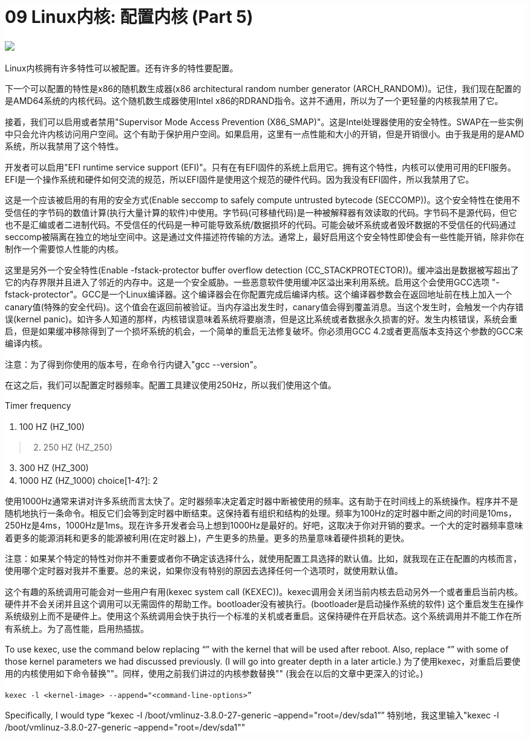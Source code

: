 09 Linux内核: 配置内核 (Part 5)
================================================================================
![](http://www.linux.org/attachments/slide-jpeg.428/)

Linux内核拥有许多特性可以被配置。还有许多的特性要配置。

下一个可以配置的特性是x86的随机数生成器(x86 architectural random number generator (ARCH_RANDOM))。记住，我们现在配置的是AMD64系统的内核代码。这个随机数生成器使用Intel x86的RDRAND指令。这并不通用，所以为了一个更轻量的内核我禁用了它。

接着，我们可以启用或者禁用"Supervisor Mode Access Prevention (X86_SMAP)"。这是Intel处理器使用的安全特性。SWAP在一些实例中只会允许内核访问用户空间。这个有助于保护用户空间。如果启用，这里有一点性能和大小的开销，但是开销很小。由于我是用的是AMD系统，所以我禁用了这个特性。

开发者可以启用"EFI runtime service support (EFI)"。只有在有EFI固件的系统上启用它。拥有这个特性，内核可以使用可用的EFI服务。EFI是一个操作系统和硬件如何交流的规范，所以EFI固件是使用这个规范的硬件代码。因为我没有EFI固件，所以我禁用了它。

这是一个应该被启用的有用的安全方式(Enable seccomp to safely compute untrusted bytecode (SECCOMP))。这个安全特性在使用不受信任的字节码的数值计算(执行大量计算的软件)中使用。字节码(可移植代码)是一种被解释器有效读取的代码。字节码不是源代码，但它也不是汇编或者二进制代码。不受信任的代码是一种可能导致系统/数据损坏的代码。可能会破坏系统或者毁坏数据的不受信任的代码通过seccomp被隔离在独立的地址空间中。这是通过文件描述符传输的方法。通常上，最好启用这个安全特性即使会有一些性能开销，除非你在制作一个需要惊人性能的内核。

这里是另外一个安全特性(Enable -fstack-protector buffer overflow detection (CC_STACKPROTECTOR))。缓冲溢出是数据被写超出了它的内存界限并且进入了邻近的内存中。这是一个安全威胁。一些恶意软件使用缓冲区溢出来利用系统。启用这个会使用GCC选项 "-fstack-protector"。GCC是一个Linux编译器。这个编译器会在你配置完成后编译内核。这个编译器参数会在返回地址前在栈上加入一个canary值(特殊的安全代码)。这个值会在返回前被验证。当内存溢出发生时，canary值会得到覆盖消息。当这个发生时，会触发一个内存错误(kernel panic)。如许多人知道的那样，内核错误意味着系统将要崩溃，但是这比系统或者数据永久损害的好。发生内核错误，系统会重启，但是如果缓冲移除得到了一个损坏系统的机会，一个简单的重启无法修复破坏。你必须用GCC 4.2或者更高版本支持这个参数的GCC来编译内核。

注意：为了得到你使用的版本号，在命令行内键入"gcc --version"。

在这之后，我们可以配置定时器频率。配置工具建议使用250Hz，所以我们使用这个值。

Timer frequency
1. 100 HZ (HZ_100)
> 2. 250 HZ (HZ_250)
3. 300 HZ (HZ_300)
4. 1000 HZ (HZ_1000)
choice[1-4?]: 2

使用1000Hz通常来讲对许多系统而言太快了。定时器频率决定着定时器中断被使用的频率。这有助于在时间线上的系统操作。程序并不是随机地执行一条命令。相反它们会等到定时器中断结束。这保持着有组织和结构的处理。频率为100Hz的定时器中断之间的时间是10ms，250Hz是4ms，1000Hz是1ms。现在许多开发者会马上想到1000Hz是最好的。好吧，这取决于你对开销的要求。一个大的定时器频率意味着更多的能源消耗和更多的能源被利用(在定时器上)，产生更多的热量。更多的热量意味着硬件损耗的更快。

注意：如果某个特定的特性对你并不重要或者你不确定该选择什么，就使用配置工具选择的默认值。比如，就我现在正在配置的内核而言，使用哪个定时器对我并不重要。总的来说，如果你没有特别的原因去选择任何一个选项时，就使用默认值。

这个有趣的系统调用可能会对一些用户有用(kexec system call (KEXEC))。kexec调用会关闭当前内核去启动另外一个或者重启当前内核。硬件并不会关闭并且这个调用可以无需固件的帮助工作。bootloader没有被执行。(bootloader是启动操作系统的软件) 这个重启发生在操作系统级别上而不是硬件上。使用这个系统调用会快于执行一个标准的关机或者重启。这保持硬件在开启状态。这个系统调用并不能工作在所有系统上。为了高性能，启用热插拔。

To use kexec, use the command below replacing “<kernel-image>” with the kernel that will be used after reboot. Also, replace “<command-line-options>” with some of those kernel parameters we had discussed previously. (I will go into greater depth in a later article.)
为了使用kexec，对重启后要使用的内核使用如下命令替换"<kernel-image>"。同样，使用之前我们讲过的内核参数替换"<command-line-options>" (我会在以后的文章中更深入的讨论。)

    kexec -l <kernel-image> --append="<command-line-options>”

Specifically, I would type “kexec -l /boot/vmlinuz-3.8.0-27-generic –append="root=/dev/sda1””
特别地，我这里输入"kexec -l /boot/vmlinuz-3.8.0-27-generic –append="root=/dev/sda1""
